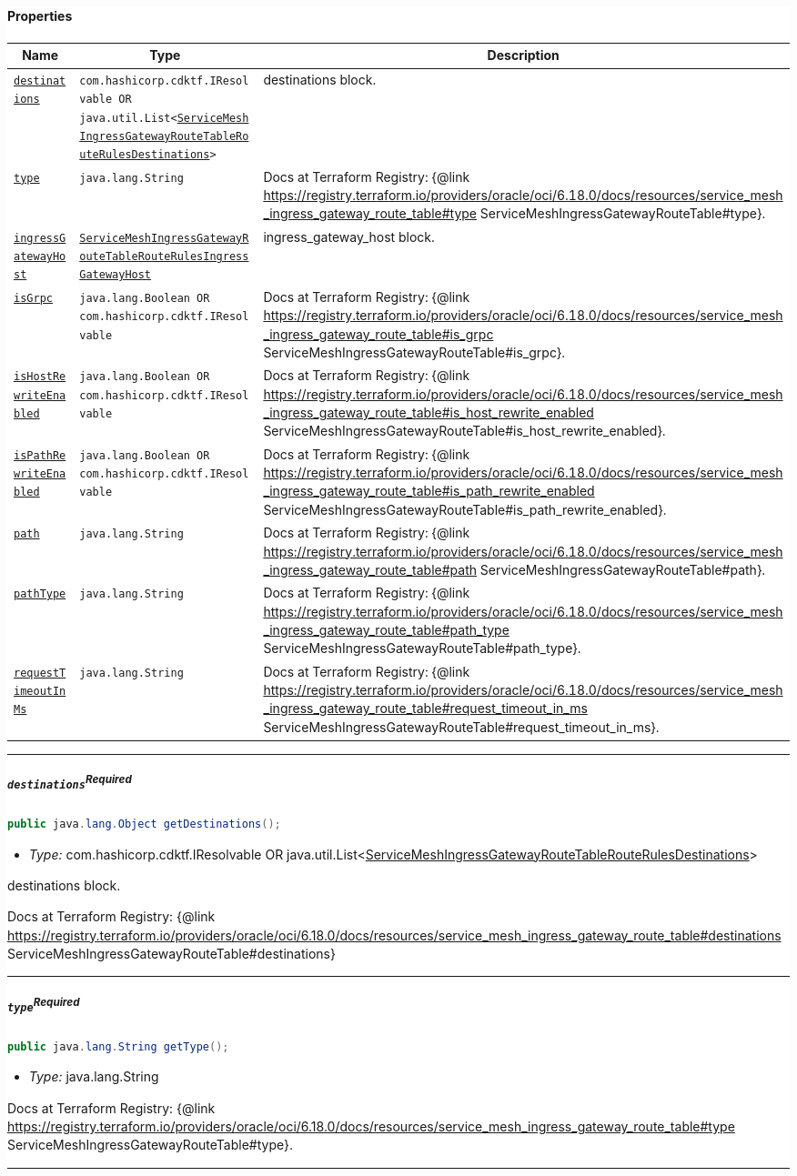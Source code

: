 #### Properties <a name="Properties" id="Properties"></a>

| **Name** | **Type** | **Description** |
| --- | --- | --- |
| <code><a href="#rhizo-co-terraform-provider-oci.serviceMeshIngressGatewayRouteTable.ServiceMeshIngressGatewayRouteTableRouteRules.property.destinations">destinations</a></code> | <code>com.hashicorp.cdktf.IResolvable OR java.util.List<<a href="#rhizo-co-terraform-provider-oci.serviceMeshIngressGatewayRouteTable.ServiceMeshIngressGatewayRouteTableRouteRulesDestinations">ServiceMeshIngressGatewayRouteTableRouteRulesDestinations</a>></code> | destinations block. |
| <code><a href="#rhizo-co-terraform-provider-oci.serviceMeshIngressGatewayRouteTable.ServiceMeshIngressGatewayRouteTableRouteRules.property.type">type</a></code> | <code>java.lang.String</code> | Docs at Terraform Registry: {@link https://registry.terraform.io/providers/oracle/oci/6.18.0/docs/resources/service_mesh_ingress_gateway_route_table#type ServiceMeshIngressGatewayRouteTable#type}. |
| <code><a href="#rhizo-co-terraform-provider-oci.serviceMeshIngressGatewayRouteTable.ServiceMeshIngressGatewayRouteTableRouteRules.property.ingressGatewayHost">ingressGatewayHost</a></code> | <code><a href="#rhizo-co-terraform-provider-oci.serviceMeshIngressGatewayRouteTable.ServiceMeshIngressGatewayRouteTableRouteRulesIngressGatewayHost">ServiceMeshIngressGatewayRouteTableRouteRulesIngressGatewayHost</a></code> | ingress_gateway_host block. |
| <code><a href="#rhizo-co-terraform-provider-oci.serviceMeshIngressGatewayRouteTable.ServiceMeshIngressGatewayRouteTableRouteRules.property.isGrpc">isGrpc</a></code> | <code>java.lang.Boolean OR com.hashicorp.cdktf.IResolvable</code> | Docs at Terraform Registry: {@link https://registry.terraform.io/providers/oracle/oci/6.18.0/docs/resources/service_mesh_ingress_gateway_route_table#is_grpc ServiceMeshIngressGatewayRouteTable#is_grpc}. |
| <code><a href="#rhizo-co-terraform-provider-oci.serviceMeshIngressGatewayRouteTable.ServiceMeshIngressGatewayRouteTableRouteRules.property.isHostRewriteEnabled">isHostRewriteEnabled</a></code> | <code>java.lang.Boolean OR com.hashicorp.cdktf.IResolvable</code> | Docs at Terraform Registry: {@link https://registry.terraform.io/providers/oracle/oci/6.18.0/docs/resources/service_mesh_ingress_gateway_route_table#is_host_rewrite_enabled ServiceMeshIngressGatewayRouteTable#is_host_rewrite_enabled}. |
| <code><a href="#rhizo-co-terraform-provider-oci.serviceMeshIngressGatewayRouteTable.ServiceMeshIngressGatewayRouteTableRouteRules.property.isPathRewriteEnabled">isPathRewriteEnabled</a></code> | <code>java.lang.Boolean OR com.hashicorp.cdktf.IResolvable</code> | Docs at Terraform Registry: {@link https://registry.terraform.io/providers/oracle/oci/6.18.0/docs/resources/service_mesh_ingress_gateway_route_table#is_path_rewrite_enabled ServiceMeshIngressGatewayRouteTable#is_path_rewrite_enabled}. |
| <code><a href="#rhizo-co-terraform-provider-oci.serviceMeshIngressGatewayRouteTable.ServiceMeshIngressGatewayRouteTableRouteRules.property.path">path</a></code> | <code>java.lang.String</code> | Docs at Terraform Registry: {@link https://registry.terraform.io/providers/oracle/oci/6.18.0/docs/resources/service_mesh_ingress_gateway_route_table#path ServiceMeshIngressGatewayRouteTable#path}. |
| <code><a href="#rhizo-co-terraform-provider-oci.serviceMeshIngressGatewayRouteTable.ServiceMeshIngressGatewayRouteTableRouteRules.property.pathType">pathType</a></code> | <code>java.lang.String</code> | Docs at Terraform Registry: {@link https://registry.terraform.io/providers/oracle/oci/6.18.0/docs/resources/service_mesh_ingress_gateway_route_table#path_type ServiceMeshIngressGatewayRouteTable#path_type}. |
| <code><a href="#rhizo-co-terraform-provider-oci.serviceMeshIngressGatewayRouteTable.ServiceMeshIngressGatewayRouteTableRouteRules.property.requestTimeoutInMs">requestTimeoutInMs</a></code> | <code>java.lang.String</code> | Docs at Terraform Registry: {@link https://registry.terraform.io/providers/oracle/oci/6.18.0/docs/resources/service_mesh_ingress_gateway_route_table#request_timeout_in_ms ServiceMeshIngressGatewayRouteTable#request_timeout_in_ms}. |

---

##### `destinations`<sup>Required</sup> <a name="destinations" id="rhizo-co-terraform-provider-oci.serviceMeshIngressGatewayRouteTable.ServiceMeshIngressGatewayRouteTableRouteRules.property.destinations"></a>

```java
public java.lang.Object getDestinations();
```

- *Type:* com.hashicorp.cdktf.IResolvable OR java.util.List<<a href="#rhizo-co-terraform-provider-oci.serviceMeshIngressGatewayRouteTable.ServiceMeshIngressGatewayRouteTableRouteRulesDestinations">ServiceMeshIngressGatewayRouteTableRouteRulesDestinations</a>>

destinations block.

Docs at Terraform Registry: {@link https://registry.terraform.io/providers/oracle/oci/6.18.0/docs/resources/service_mesh_ingress_gateway_route_table#destinations ServiceMeshIngressGatewayRouteTable#destinations}

---

##### `type`<sup>Required</sup> <a name="type" id="rhizo-co-terraform-provider-oci.serviceMeshIngressGatewayRouteTable.ServiceMeshIngressGatewayRouteTableRouteRules.property.type"></a>

```java
public java.lang.String getType();
```

- *Type:* java.lang.String

Docs at Terraform Registry: {@link https://registry.terraform.io/providers/oracle/oci/6.18.0/docs/resources/service_mesh_ingress_gateway_route_table#type ServiceMeshIngressGatewayRouteTable#type}.

---